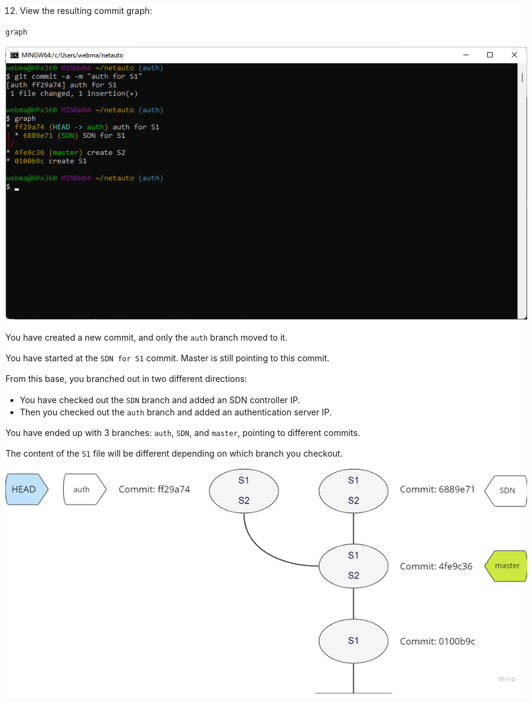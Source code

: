 12. View the resulting commit graph:

```bash
graph
```

![A new commit in the auth branch and its graph](Pasted%20image%2020230131182710.png)

You have created a new commit, and only the `auth` branch moved to it. 

You have started at the `SDN for S1` commit. Master is still pointing to this commit. 

From this base, you branched out in two different directions:
* You have checked out the `SDN` branch and added an SDN controller IP. 
* Then you checked out the `auth` branch and added an authentication server IP.

You have ended up with 3 branches: `auth`, `SDN`, and `master`, pointing to different commits.

The content of the `S1` file will be different depending on which branch you checkout.

![Resulting commit graph diagram with three branches](Pasted%20image%2020230131182322.png)
